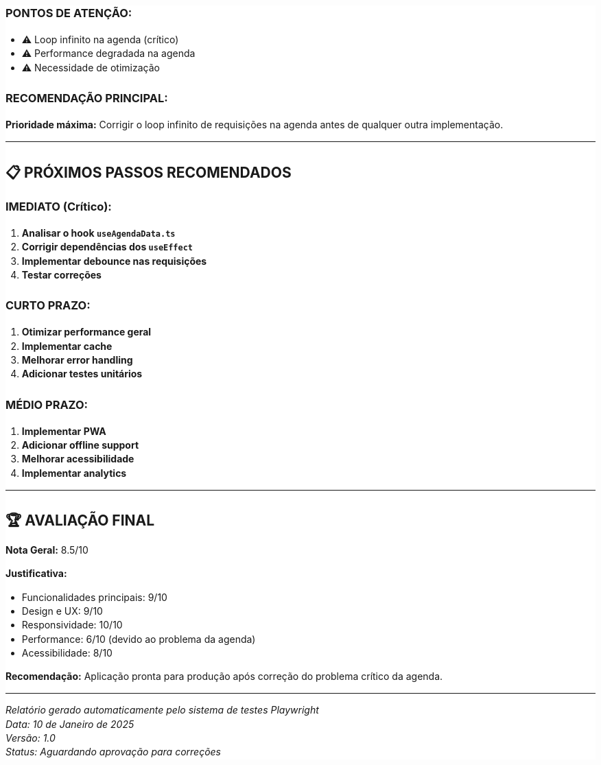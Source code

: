 ### **PONTOS DE ATENÇÃO:**
- ⚠️ Loop infinito na agenda (crítico)
- ⚠️ Performance degradada na agenda
- ⚠️ Necessidade de otimização

### **RECOMENDAÇÃO PRINCIPAL:**
**Prioridade máxima:** Corrigir o loop infinito de requisições na agenda antes de qualquer outra implementação.

---

## 📋 PRÓXIMOS PASSOS RECOMENDADOS

### **IMEDIATO (Crítico):**
1. **Analisar o hook `useAgendaData.ts`**
2. **Corrigir dependências dos `useEffect`**
3. **Implementar debounce nas requisições**
4. **Testar correções**

### **CURTO PRAZO:**
1. **Otimizar performance geral**
2. **Implementar cache**
3. **Melhorar error handling**
4. **Adicionar testes unitários**

### **MÉDIO PRAZO:**
1. **Implementar PWA**
2. **Adicionar offline support**
3. **Melhorar acessibilidade**
4. **Implementar analytics**

---

## 🏆 AVALIAÇÃO FINAL

**Nota Geral:** 8.5/10

**Justificativa:**
- Funcionalidades principais: 9/10
- Design e UX: 9/10
- Responsividade: 10/10
- Performance: 6/10 (devido ao problema da agenda)
- Acessibilidade: 8/10

**Recomendação:** Aplicação pronta para produção após correção do problema crítico da agenda.

---

*Relatório gerado automaticamente pelo sistema de testes Playwright*  
*Data: 10 de Janeiro de 2025*  
*Versão: 1.0*  
*Status: Aguardando aprovação para correções*
